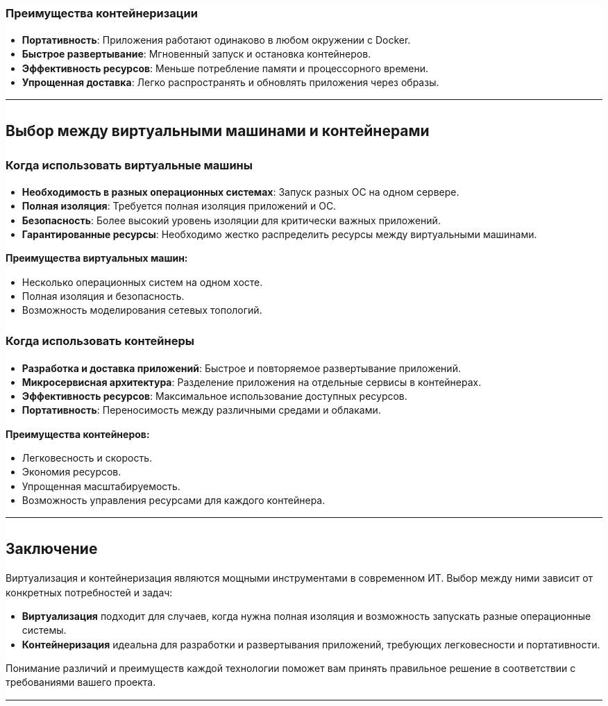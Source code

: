 ### Преимущества контейнеризации

- **Портативность**: Приложения работают одинаково в любом окружении с Docker.
- **Быстрое развертывание**: Мгновенный запуск и остановка контейнеров.
- **Эффективность ресурсов**: Меньше потребление памяти и процессорного времени.
- **Упрощенная доставка**: Легко распространять и обновлять приложения через образы.

---

## Выбор между виртуальными машинами и контейнерами

### Когда использовать виртуальные машины

- **Необходимость в разных операционных системах**: Запуск разных ОС на одном сервере.
- **Полная изоляция**: Требуется полная изоляция приложений и ОС.
- **Безопасность**: Более высокий уровень изоляции для критически важных приложений.
- **Гарантированные ресурсы**: Необходимо жестко распределить ресурсы между виртуальными машинами.

**Преимущества виртуальных машин:**

- Несколько операционных систем на одном хосте.
- Полная изоляция и безопасность.
- Возможность моделирования сетевых топологий.

### Когда использовать контейнеры

- **Разработка и доставка приложений**: Быстрое и повторяемое развертывание приложений.
- **Микросервисная архитектура**: Разделение приложения на отдельные сервисы в контейнерах.
- **Эффективность ресурсов**: Максимальное использование доступных ресурсов.
- **Портативность**: Переносимость между различными средами и облаками.

**Преимущества контейнеров:**

- Легковесность и скорость.
- Экономия ресурсов.
- Упрощенная масштабируемость.
- Возможность управления ресурсами для каждого контейнера.

---

## Заключение

Виртуализация и контейнеризация являются мощными инструментами в современном ИТ. Выбор между ними зависит от конкретных потребностей и задач:

- **Виртуализация** подходит для случаев, когда нужна полная изоляция и возможность запускать разные операционные системы.
- **Контейнеризация** идеальна для разработки и развертывания приложений, требующих легковесности и портативности.

Понимание различий и преимуществ каждой технологии поможет вам принять правильное решение в соответствии с требованиями вашего проекта.

---
